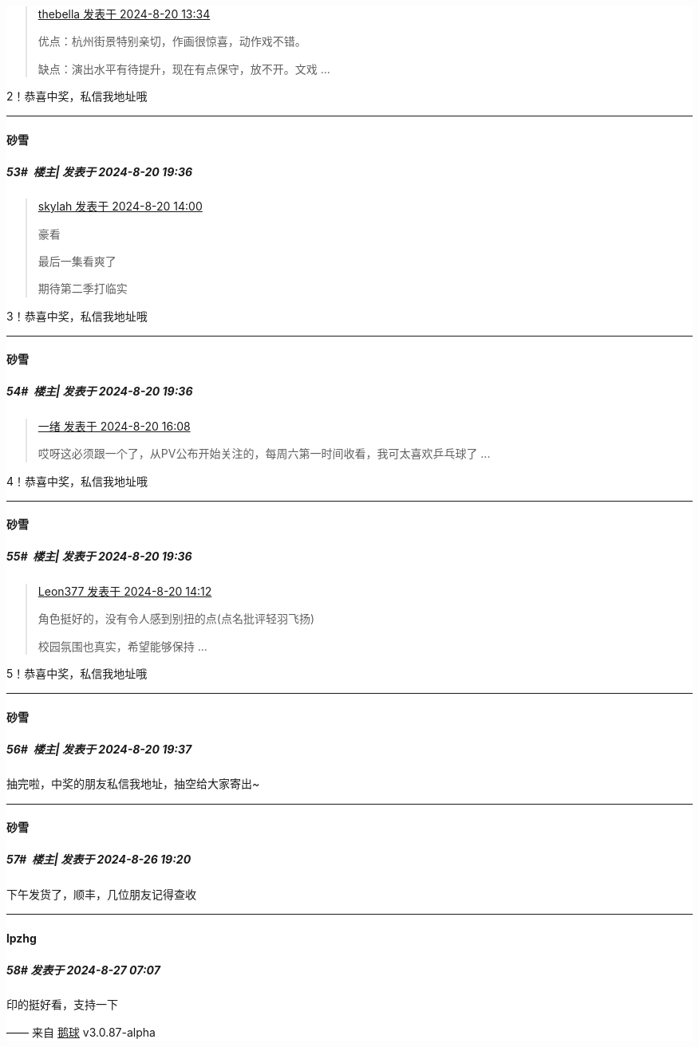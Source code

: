 <blockquote><a href="httphttps://bbs.saraba1st.com/2b/forum.php?mod=redirect&amp;goto=findpost&amp;pid=65954122&amp;ptid=2195790" target="_blank">thebella 发表于 2024-8-20 13:34</a>

优点：杭州街景特别亲切，作画很惊喜，动作戏不错。

缺点：演出水平有待提升，现在有点保守，放不开。文戏 ...</blockquote>
2！恭喜中奖，私信我地址哦

*****

####  砂雪  
##### 53#         楼主| 发表于 2024-8-20 19:36

<blockquote><a href="httphttps://bbs.saraba1st.com/2b/forum.php?mod=redirect&amp;goto=findpost&amp;pid=65954425&amp;ptid=2195790" target="_blank">skylah 发表于 2024-8-20 14:00</a>

豪看

最后一集看爽了

期待第二季打临实</blockquote>
3！恭喜中奖，私信我地址哦


*****

####  砂雪  
##### 54#         楼主| 发表于 2024-8-20 19:36

<blockquote><a href="httphttps://bbs.saraba1st.com/2b/forum.php?mod=redirect&amp;goto=findpost&amp;pid=65955963&amp;ptid=2195790" target="_blank">一绪 发表于 2024-8-20 16:08</a>

哎呀这必须跟一个了，从PV公布开始关注的，每周六第一时间收看，我可太喜欢乒乓球了 ...</blockquote>
4！恭喜中奖，私信我地址哦

*****

####  砂雪  
##### 55#         楼主| 发表于 2024-8-20 19:36

<blockquote><a href="httphttps://bbs.saraba1st.com/2b/forum.php?mod=redirect&amp;goto=findpost&amp;pid=65954573&amp;ptid=2195790" target="_blank">Leon377 发表于 2024-8-20 14:12</a>

角色挺好的，没有令人感到别扭的点(点名批评轻羽飞扬)

校园氛围也真实，希望能够保持 ...</blockquote>
5！恭喜中奖，私信我地址哦

*****

####  砂雪  
##### 56#         楼主| 发表于 2024-8-20 19:37

抽完啦，中奖的朋友私信我地址，抽空给大家寄出~

*****

####  砂雪  
##### 57#         楼主| 发表于 2024-8-26 19:20

下午发货了，顺丰，几位朋友记得查收


*****

####  lpzhg  
##### 58#       发表于 2024-8-27 07:07

印的挺好看，支持一下

—— 来自 [鹅球](https://www.pgyer.com/xfPejhuq) v3.0.87-alpha

